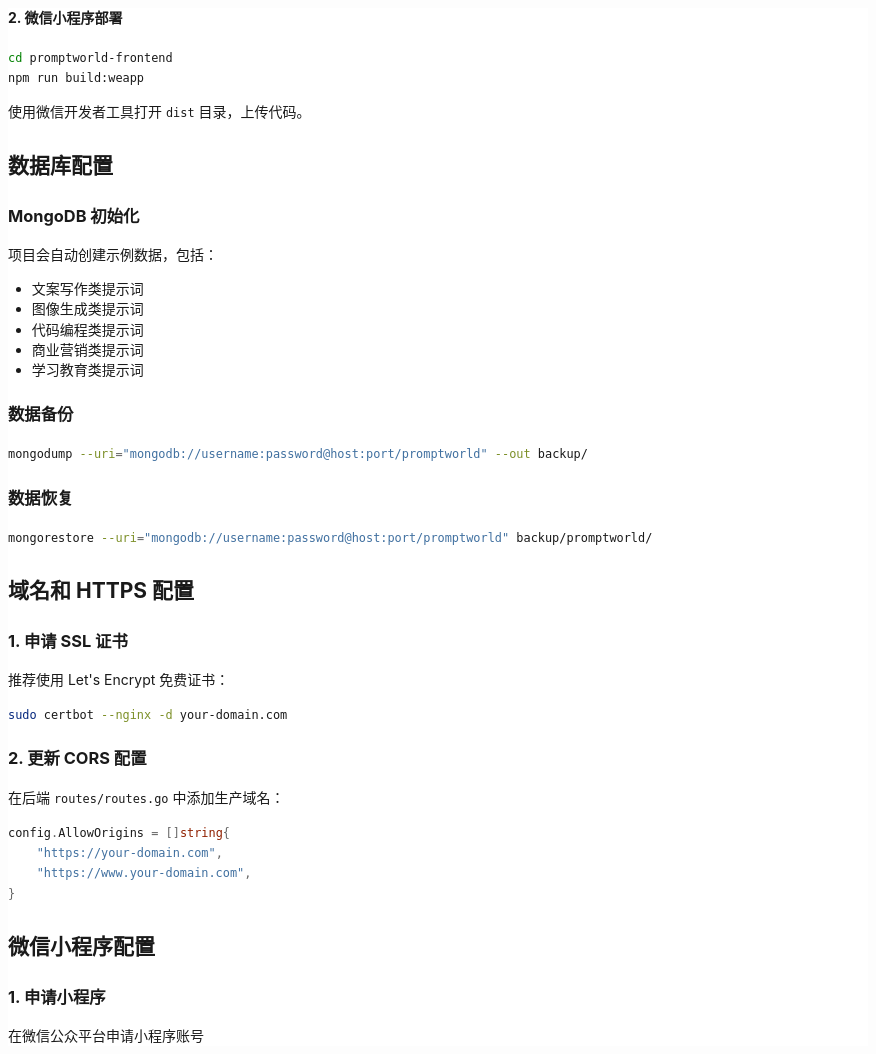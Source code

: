 #### 2. 微信小程序部署
```bash
cd promptworld-frontend
npm run build:weapp
```

使用微信开发者工具打开 `dist` 目录，上传代码。

## 数据库配置

### MongoDB 初始化
项目会自动创建示例数据，包括：
- 文案写作类提示词
- 图像生成类提示词
- 代码编程类提示词
- 商业营销类提示词
- 学习教育类提示词

### 数据备份
```bash
mongodump --uri="mongodb://username:password@host:port/promptworld" --out backup/
```

### 数据恢复
```bash
mongorestore --uri="mongodb://username:password@host:port/promptworld" backup/promptworld/
```

## 域名和 HTTPS 配置

### 1. 申请 SSL 证书
推荐使用 Let's Encrypt 免费证书：
```bash
sudo certbot --nginx -d your-domain.com
```

### 2. 更新 CORS 配置
在后端 `routes/routes.go` 中添加生产域名：
```go
config.AllowOrigins = []string{
    "https://your-domain.com",
    "https://www.your-domain.com",
}
```

## 微信小程序配置

### 1. 申请小程序
在微信公众平台申请小程序账号

